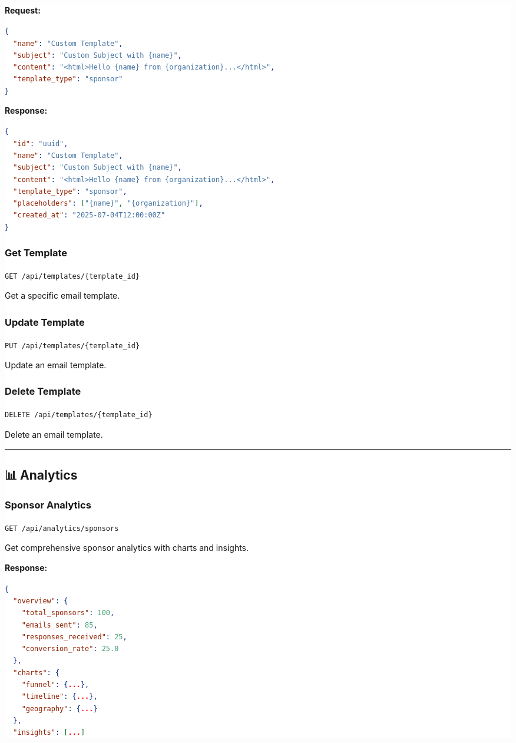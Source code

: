 **Request:**
```json
{
  "name": "Custom Template",
  "subject": "Custom Subject with {name}",
  "content": "<html>Hello {name} from {organization}...</html>",
  "template_type": "sponsor"
}
```

**Response:**
```json
{
  "id": "uuid",
  "name": "Custom Template",
  "subject": "Custom Subject with {name}",
  "content": "<html>Hello {name} from {organization}...</html>",
  "template_type": "sponsor",
  "placeholders": ["{name}", "{organization}"],
  "created_at": "2025-07-04T12:00:00Z"
}
```

### Get Template
```
GET /api/templates/{template_id}
```
Get a specific email template.

### Update Template
```
PUT /api/templates/{template_id}
```
Update an email template.

### Delete Template
```
DELETE /api/templates/{template_id}
```
Delete an email template.

---

## 📊 Analytics

### Sponsor Analytics
```
GET /api/analytics/sponsors
```
Get comprehensive sponsor analytics with charts and insights.

**Response:**
```json
{
  "overview": {
    "total_sponsors": 100,
    "emails_sent": 85,
    "responses_received": 25,
    "conversion_rate": 25.0
  },
  "charts": {
    "funnel": {...},
    "timeline": {...},
    "geography": {...}
  },
  "insights": [...]
```